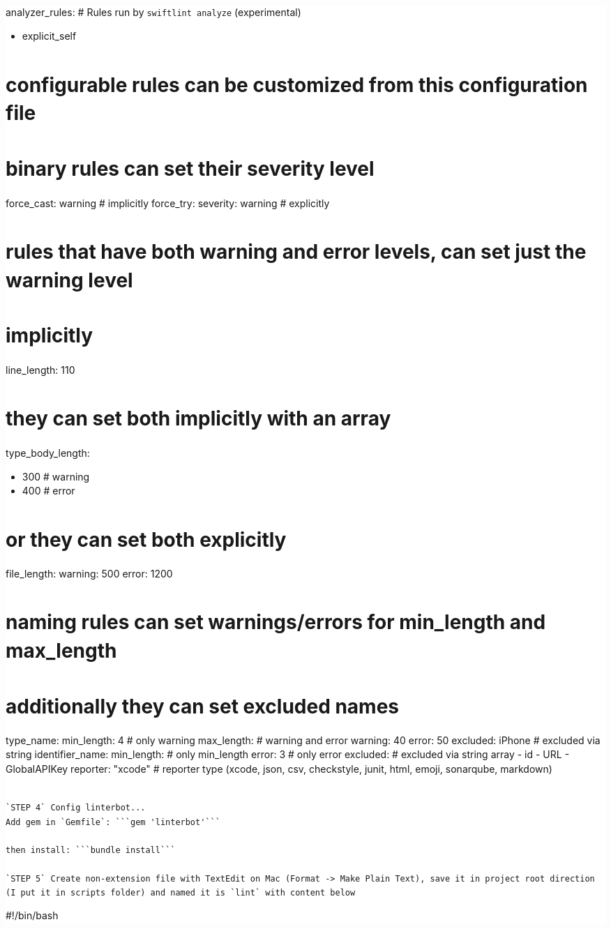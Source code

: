 analyzer_rules: # Rules run by `swiftlint analyze` (experimental)
  - explicit_self

# configurable rules can be customized from this configuration file
# binary rules can set their severity level
force_cast: warning # implicitly
force_try:
  severity: warning # explicitly
# rules that have both warning and error levels, can set just the warning level
# implicitly
line_length: 110
# they can set both implicitly with an array
type_body_length:
  - 300 # warning
  - 400 # error
# or they can set both explicitly
file_length:
  warning: 500
  error: 1200
# naming rules can set warnings/errors for min_length and max_length
# additionally they can set excluded names
type_name:
  min_length: 4 # only warning
  max_length: # warning and error
    warning: 40
    error: 50
  excluded: iPhone # excluded via string
identifier_name:
  min_length: # only min_length
    error: 3 # only error
  excluded: # excluded via string array
    - id
    - URL
    - GlobalAPIKey
reporter: "xcode" # reporter type (xcode, json, csv, checkstyle, junit, html, emoji, sonarqube, markdown)
```

`STEP 4` Config linterbot...
Add gem in `Gemfile`: ```gem 'linterbot'```

then install: ```bundle install```

`STEP 5` Create non-extension file with TextEdit on Mac (Format -> Make Plain Text), save it in project root direction (I put it in scripts folder) and named it is `lint` with content below

```
#!/bin/bash
